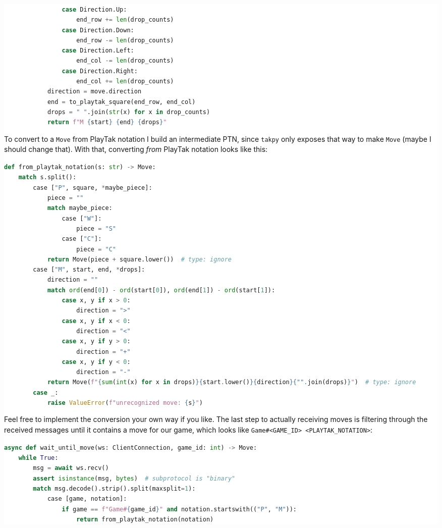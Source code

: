 ```py
                case Direction.Up:
                    end_row += len(drop_counts)
                case Direction.Down:
                    end_row -= len(drop_counts)
                case Direction.Left:
                    end_col -= len(drop_counts)
                case Direction.Right:
                    end_col += len(drop_counts)
            direction = move.direction
            end = to_playtak_square(end_row, end_col)
            drops = " ".join(str(x) for x in drop_counts)
            return f"M {start} {end} {drops}"
```

To convert to a `Move` from PlayTak notation I build an intermediate PTN,
since `takpy` only exposes that way to make `Move` (maybe I should change that).
With that, converting *from* PlayTak notation looks like this:

```py
def from_playtak_notation(s: str) -> Move:
    match s.split():
        case ["P", square, *maybe_piece]:
            piece = ""
            match maybe_piece:
                case ["W"]:
                    piece = "S"
                case ["C"]:
                    piece = "C"
            return Move(piece + square.lower())  # type: ignore
        case ["M", start, end, *drops]:
            direction = ""
            match ord(end[0]) - ord(start[0]), ord(end[1]) - ord(start[1]):
                case x, y if x > 0:
                    direction = ">"
                case x, y if x < 0:
                    direction = "<"
                case x, y if y > 0:
                    direction = "+"
                case x, y if y < 0:
                    direction = "-"
            return Move(f"{sum(int(x) for x in drops)}{start.lower()}{direction}{"".join(drops)}")  # type: ignore
        case _:
            raise ValueError(f"unrecognized move: {s}")
```

Feel free to implement the conversion your own way if you like.
The last step to actually receiving moves is filtering through the received messages
until it contains a move for our game, which looks like `Game#<GAME_ID> <PLAYTAK_NOTATION>`:

```py
async def wait_until_move(ws: ClientConnection, game_id: int) -> Move:
    while True:
        msg = await ws.recv()
        assert isinstance(msg, bytes)  # subprotocol is "binary"
        match msg.decode().strip().split(maxsplit=1):
            case [game, notation]:
                if game == f"Game#{game_id}" and notation.startswith(("P", "M")):
                    return from_playtak_notation(notation)
```


[PlayTak]: https://playtak.com/
[GitHub repository for the PlayTak server]: https://github.com/USTakAssociation/tak-server?tab=readme-ov-file#client-to-server-communication
[WebSocket]: https://en.wikipedia.org/wiki/WebSocket
[asyncio]: (https://docs.python.org/3/library/asyncio.html)